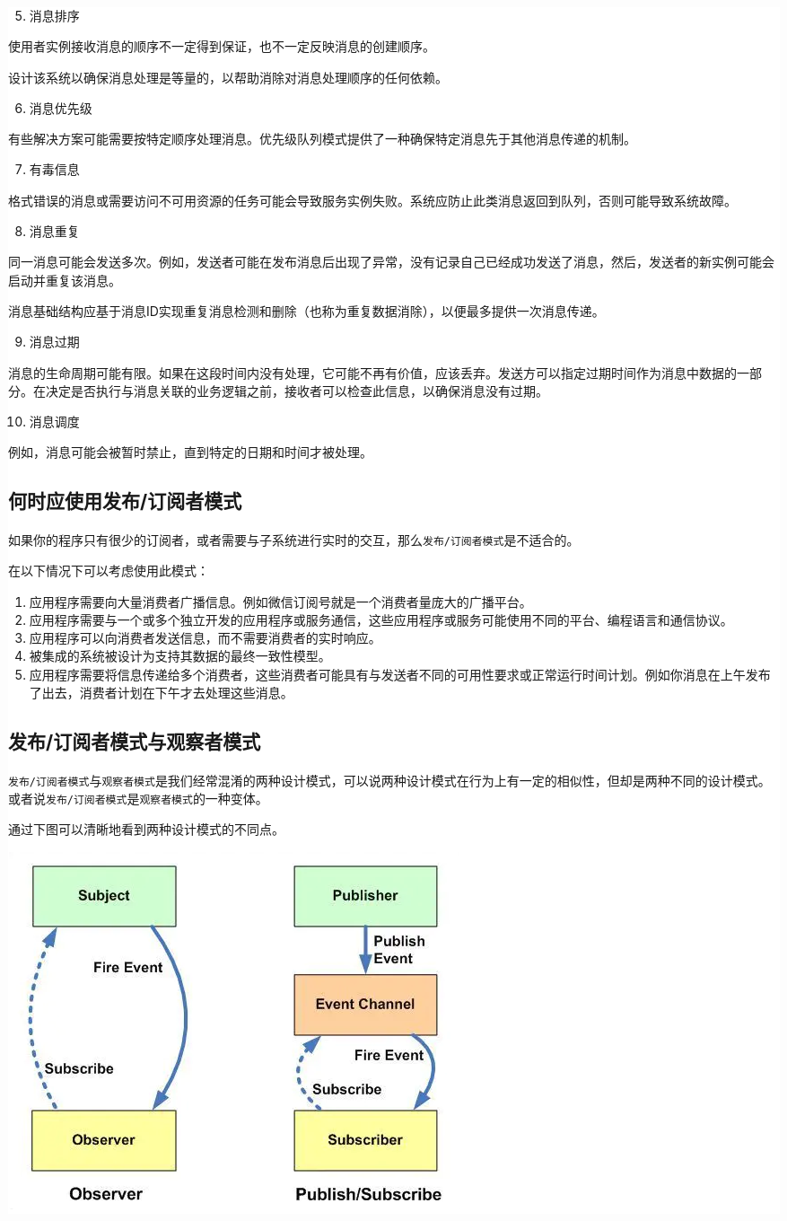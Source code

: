 5. 消息排序

使用者实例接收消息的顺序不一定得到保证，也不一定反映消息的创建顺序。

设计该系统以确保消息处理是等量的，以帮助消除对消息处理顺序的任何依赖。

6. 消息优先级

有些解决方案可能需要按特定顺序处理消息。优先级队列模式提供了一种确保特定消息先于其他消息传递的机制。

7. 有毒信息

格式错误的消息或需要访问不可用资源的任务可能会导致服务实例失败。系统应防止此类消息返回到队列，否则可能导致系统故障。

8. 消息重复

同一消息可能会发送多次。例如，发送者可能在发布消息后出现了异常，没有记录自己已经成功发送了消息，然后，发送者的新实例可能会启动并重复该消息。

消息基础结构应基于消息ID实现重复消息检测和删除（也称为重复数据消除），以便最多提供一次消息传递。

9. 消息过期

消息的生命周期可能有限。如果在这段时间内没有处理，它可能不再有价值，应该丢弃。发送方可以指定过期时间作为消息中数据的一部分。在决定是否执行与消息关联的业务逻辑之前，接收者可以检查此信息，以确保消息没有过期。

10. 消息调度

例如，消息可能会被暂时禁止，直到特定的日期和时间才被处理。

## 何时应使用发布/订阅者模式

如果你的程序只有很少的订阅者，或者需要与子系统进行实时的交互，那么`发布/订阅者模式`是不适合的。

在以下情况下可以考虑使用此模式：

1. 应用程序需要向大量消费者广播信息。例如微信订阅号就是一个消费者量庞大的广播平台。
2. 应用程序需要与一个或多个独立开发的应用程序或服务通信，这些应用程序或服务可能使用不同的平台、编程语言和通信协议。
3. 应用程序可以向消费者发送信息，而不需要消费者的实时响应。
4. 被集成的系统被设计为支持其数据的最终一致性模型。
5. 应用程序需要将信息传递给多个消费者，这些消费者可能具有与发送者不同的可用性要求或正常运行时间计划。例如你消息在上午发布了出去，消费者计划在下午才去处理这些消息。

## 发布/订阅者模式与观察者模式

`发布/订阅者模式`与`观察者模式`是我们经常混淆的两种设计模式，可以说两种设计模式在行为上有一定的相似性，但却是两种不同的设计模式。或者说`发布/订阅者模式`是`观察者模式`的一种变体。

通过下图可以清晰地看到两种设计模式的不同点。

![image-20210813142330390](readme2/image-20210813142330390.png)
